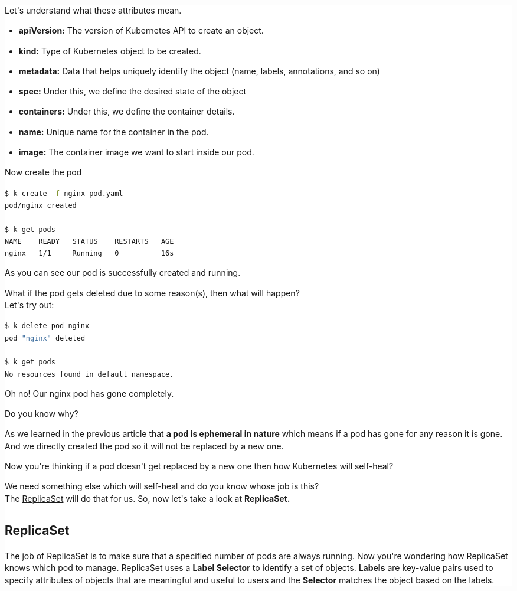 Let's understand what these attributes mean.

* **apiVersion:** The version of Kubernetes API to create an object.
    
* **kind:** Type of Kubernetes object to be created.
    
* **metadata:** Data that helps uniquely identify the object (name, labels, annotations, and so on)
    
* **spec:** Under this, we define the desired state of the object
    
* **containers:** Under this, we define the container details.
    
* **name:** Unique name for the container in the pod.
    
* **image:** The container image we want to start inside our pod.
    

Now create the pod

```bash
$ k create -f nginx-pod.yaml
pod/nginx created

$ k get pods
NAME    READY   STATUS    RESTARTS   AGE
nginx   1/1     Running   0          16s
```

As you can see our pod is successfully created and running.

What if the pod gets deleted due to some reason(s), then what will happen?  
Let's try out:

```bash
$ k delete pod nginx
pod "nginx" deleted

$ k get pods
No resources found in default namespace.
```

Oh no! Our nginx pod has gone completely.

Do you know why?

As we learned in the previous article that **a pod is ephemeral in nature** which means if a pod has gone for any reason it is gone. And we directly created the pod so it will not be replaced by a new one.

Now you're thinking if a pod doesn't get replaced by a new one then how Kubernetes will self-heal?

We need something else which will self-heal and do you know whose job is this?  
The [ReplicaSet](https://kubernetes.io/docs/concepts/workloads/controllers/replicaset/) will do that for us. So, now let's take a look at **ReplicaSet.**

## ReplicaSet

The job of ReplicaSet is to make sure that a specified number of pods are always running. Now you're wondering how ReplicaSet knows which pod to manage. ReplicaSet uses a **Label Selector** to identify a set of objects. **Labels** are key-value pairs used to specify attributes of objects that are meaningful and useful to users and the **Selector** matches the object based on the labels.
